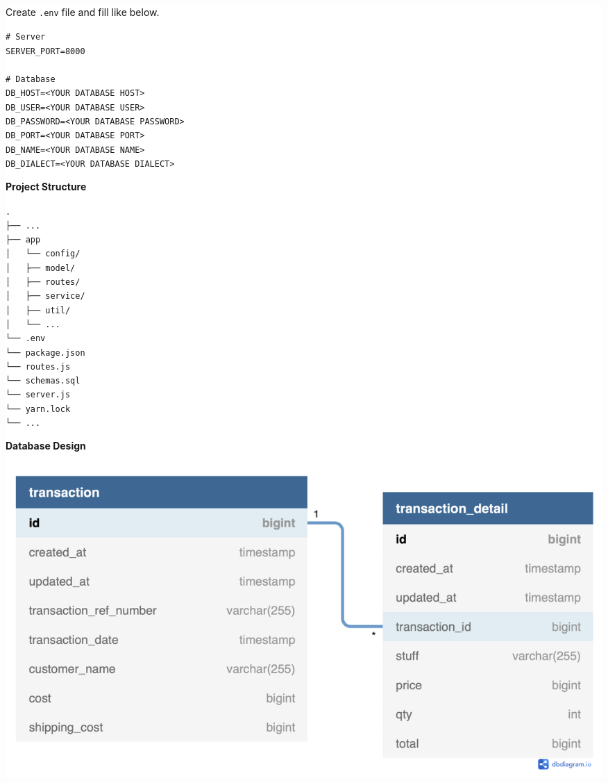Create `.env` file and fill like below.

```
# Server
SERVER_PORT=8000

# Database
DB_HOST=<YOUR DATABASE HOST>
DB_USER=<YOUR DATABASE USER>
DB_PASSWORD=<YOUR DATABASE PASSWORD>
DB_PORT=<YOUR DATABASE PORT>
DB_NAME=<YOUR DATABASE NAME>
DB_DIALECT=<YOUR DATABASE DIALECT>
```

**Project Structure**

```
.
├── ...
├── app
│   └── config/
│   ├── model/
│   ├── routes/
│   ├── service/
│   ├── util/
│   └── ...
└── .env
└── package.json
└── routes.js
└── schemas.sql
└── server.js
└── yarn.lock
└── ...
```

**Database Design**

![Database Design](/images/orm-nodejs-5.png)
